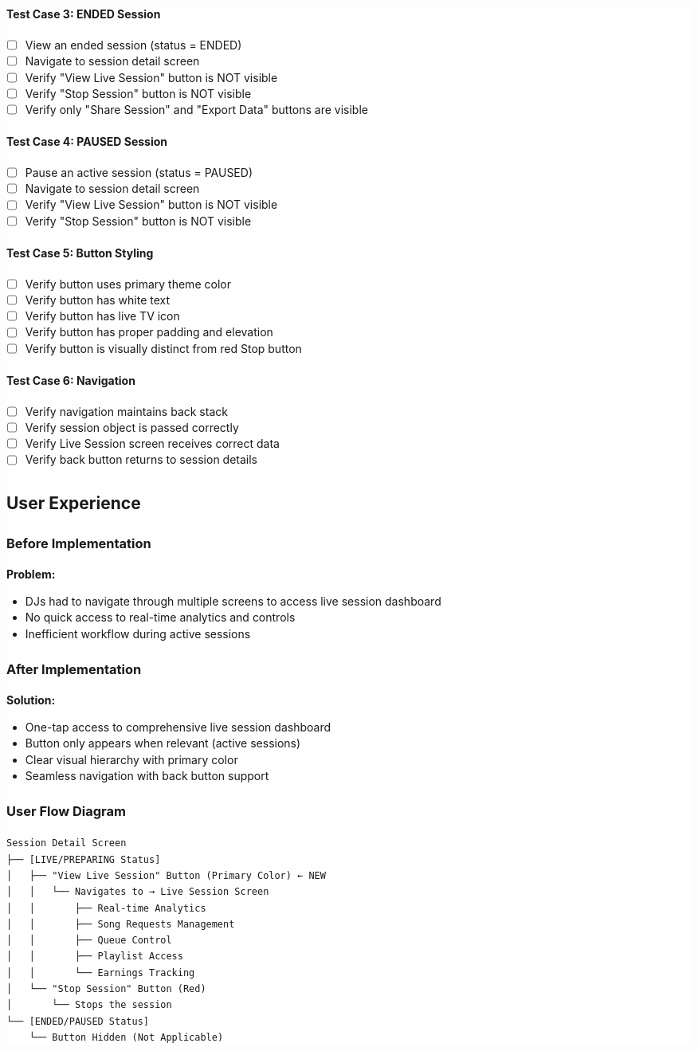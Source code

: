 #### Test Case 3: ENDED Session
- [ ] View an ended session (status = ENDED)
- [ ] Navigate to session detail screen
- [ ] Verify "View Live Session" button is NOT visible
- [ ] Verify "Stop Session" button is NOT visible
- [ ] Verify only "Share Session" and "Export Data" buttons are visible

#### Test Case 4: PAUSED Session
- [ ] Pause an active session (status = PAUSED)
- [ ] Navigate to session detail screen
- [ ] Verify "View Live Session" button is NOT visible
- [ ] Verify "Stop Session" button is NOT visible

#### Test Case 5: Button Styling
- [ ] Verify button uses primary theme color
- [ ] Verify button has white text
- [ ] Verify button has live TV icon
- [ ] Verify button has proper padding and elevation
- [ ] Verify button is visually distinct from red Stop button

#### Test Case 6: Navigation
- [ ] Verify navigation maintains back stack
- [ ] Verify session object is passed correctly
- [ ] Verify Live Session screen receives correct data
- [ ] Verify back button returns to session details

## User Experience

### Before Implementation

**Problem:**
- DJs had to navigate through multiple screens to access live session dashboard
- No quick access to real-time analytics and controls
- Inefficient workflow during active sessions

### After Implementation

**Solution:**
- One-tap access to comprehensive live session dashboard
- Button only appears when relevant (active sessions)
- Clear visual hierarchy with primary color
- Seamless navigation with back button support

### User Flow Diagram

```
Session Detail Screen
├── [LIVE/PREPARING Status]
│   ├── "View Live Session" Button (Primary Color) ← NEW
│   │   └── Navigates to → Live Session Screen
│   │       ├── Real-time Analytics
│   │       ├── Song Requests Management
│   │       ├── Queue Control
│   │       ├── Playlist Access
│   │       └── Earnings Tracking
│   └── "Stop Session" Button (Red)
│       └── Stops the session
└── [ENDED/PAUSED Status]
    └── Button Hidden (Not Applicable)
```
